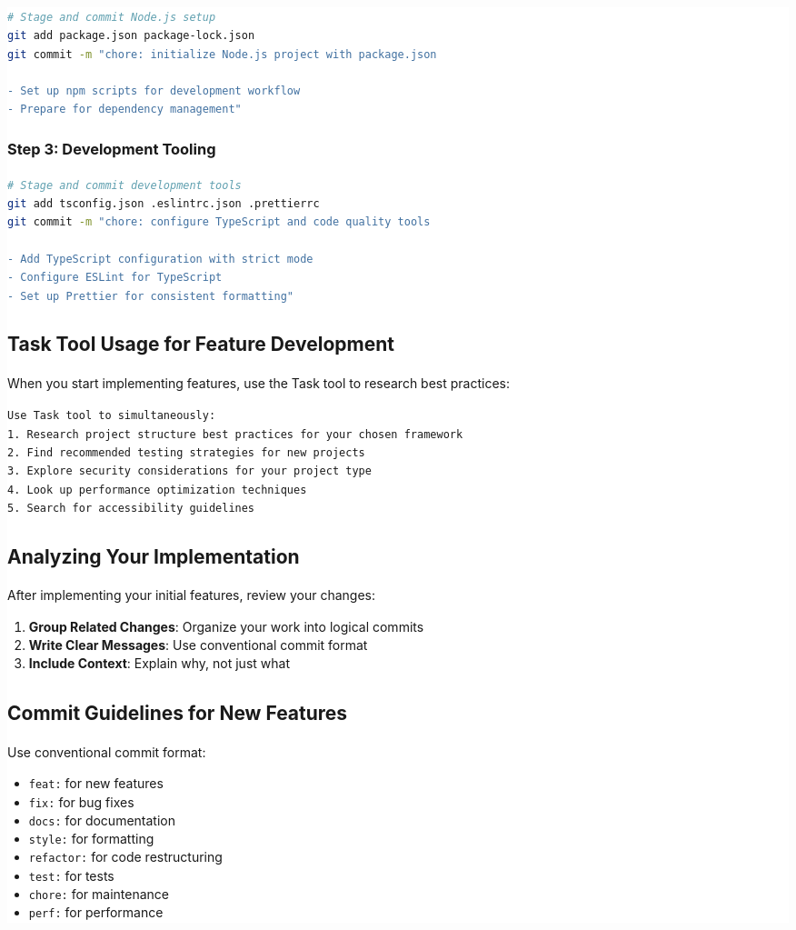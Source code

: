 ```bash
# Stage and commit Node.js setup
git add package.json package-lock.json
git commit -m "chore: initialize Node.js project with package.json

- Set up npm scripts for development workflow
- Prepare for dependency management"
```

### Step 3: Development Tooling

```bash
# Stage and commit development tools
git add tsconfig.json .eslintrc.json .prettierrc
git commit -m "chore: configure TypeScript and code quality tools

- Add TypeScript configuration with strict mode
- Configure ESLint for TypeScript
- Set up Prettier for consistent formatting"
```

## Task Tool Usage for Feature Development

When you start implementing features, use the Task tool to research best practices:

```
Use Task tool to simultaneously:
1. Research project structure best practices for your chosen framework
2. Find recommended testing strategies for new projects
3. Explore security considerations for your project type
4. Look up performance optimization techniques
5. Search for accessibility guidelines
```

## Analyzing Your Implementation

After implementing your initial features, review your changes:

1. **Group Related Changes**: Organize your work into logical commits
2. **Write Clear Messages**: Use conventional commit format
3. **Include Context**: Explain why, not just what

## Commit Guidelines for New Features

Use conventional commit format:

- `feat:` for new features
- `fix:` for bug fixes
- `docs:` for documentation
- `style:` for formatting
- `refactor:` for code restructuring
- `test:` for tests
- `chore:` for maintenance
- `perf:` for performance
